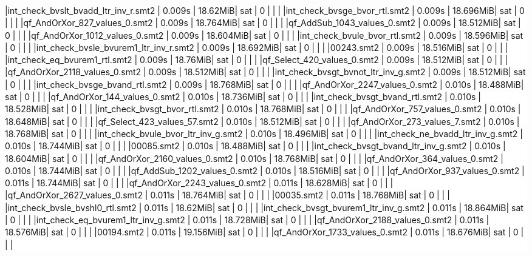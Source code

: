 |int_check_bvslt_bvadd_ltr_inv_r.smt2                         |    0.009s | 18.62MiB| sat | 0 |  |  |
|int_check_bvsge_bvor_rtl.smt2                                |    0.009s | 18.696MiB| sat | 0 |  |  |
|qf_AndOrXor_827_values_0.smt2                                |    0.009s | 18.764MiB| sat | 0 |  |  |
|qf_AddSub_1043_values_0.smt2                                 |    0.009s | 18.512MiB| sat | 0 |  |  |
|qf_AndOrXor_1012_values_0.smt2                               |    0.009s | 18.604MiB| sat | 0 |  |  |
|int_check_bvule_bvor_rtl.smt2                                |    0.009s | 18.596MiB| sat | 0 |  |  |
|int_check_bvsle_bvurem1_ltr_inv_r.smt2                       |    0.009s | 18.692MiB| sat | 0 |  |  |
|00243.smt2                                                   |    0.009s | 18.516MiB| sat | 0 |  |  |
|int_check_eq_bvurem1_rtl.smt2                                |    0.009s | 18.76MiB| sat | 0 |  |  |
|qf_Select_420_values_0.smt2                                  |    0.009s | 18.512MiB| sat | 0 |  |  |
|qf_AndOrXor_2118_values_0.smt2                               |    0.009s | 18.512MiB| sat | 0 |  |  |
|int_check_bvsgt_bvnot_ltr_inv_g.smt2                         |    0.009s | 18.512MiB| sat | 0 |  |  |
|int_check_bvsge_bvand_rtl.smt2                               |    0.009s | 18.768MiB| sat | 0 |  |  |
|qf_AndOrXor_2247_values_0.smt2                               |    0.010s | 18.488MiB| sat | 0 |  |  |
|qf_AndOrXor_144_values_0.smt2                                |    0.010s | 18.736MiB| sat | 0 |  |  |
|int_check_bvsgt_bvand_rtl.smt2                               |    0.010s | 18.528MiB| sat | 0 |  |  |
|int_check_bvsgt_bvor_rtl.smt2                                |    0.010s | 18.768MiB| sat | 0 |  |  |
|qf_AndOrXor_757_values_0.smt2                                |    0.010s | 18.648MiB| sat | 0 |  |  |
|qf_Select_423_values_57.smt2                                 |    0.010s | 18.512MiB| sat | 0 |  |  |
|qf_AndOrXor_273_values_7.smt2                                |    0.010s | 18.768MiB| sat | 0 |  |  |
|int_check_bvule_bvor_ltr_inv_g.smt2                          |    0.010s | 18.496MiB| sat | 0 |  |  |
|int_check_ne_bvadd_ltr_inv_g.smt2                            |    0.010s | 18.744MiB| sat | 0 |  |  |
|00085.smt2                                                   |    0.010s | 18.488MiB| sat | 0 |  |  |
|int_check_bvsgt_bvand_ltr_inv_g.smt2                         |    0.010s | 18.604MiB| sat | 0 |  |  |
|qf_AndOrXor_2160_values_0.smt2                               |    0.010s | 18.768MiB| sat | 0 |  |  |
|qf_AndOrXor_364_values_0.smt2                                |    0.010s | 18.744MiB| sat | 0 |  |  |
|qf_AddSub_1202_values_0.smt2                                 |    0.010s | 18.516MiB| sat | 0 |  |  |
|qf_AndOrXor_937_values_0.smt2                                |    0.011s | 18.744MiB| sat | 0 |  |  |
|qf_AndOrXor_2243_values_0.smt2                               |    0.011s | 18.628MiB| sat | 0 |  |  |
|qf_AndOrXor_2627_values_0.smt2                               |    0.011s | 18.764MiB| sat | 0 |  |  |
|00035.smt2                                                   |    0.011s | 18.768MiB| sat | 0 |  |  |
|int_check_bvsle_bvshl0_rtl.smt2                              |    0.011s | 18.62MiB| sat | 0 |  |  |
|int_check_bvsgt_bvurem1_ltr_inv_g.smt2                       |    0.011s | 18.864MiB| sat | 0 |  |  |
|int_check_eq_bvurem1_ltr_inv_g.smt2                          |    0.011s | 18.728MiB| sat | 0 |  |  |
|qf_AndOrXor_2188_values_0.smt2                               |    0.011s | 18.576MiB| sat | 0 |  |  |
|00194.smt2                                                   |    0.011s | 19.156MiB| sat | 0 |  |  |
|qf_AndOrXor_1733_values_0.smt2                               |    0.011s | 18.676MiB| sat | 0 |  |  |